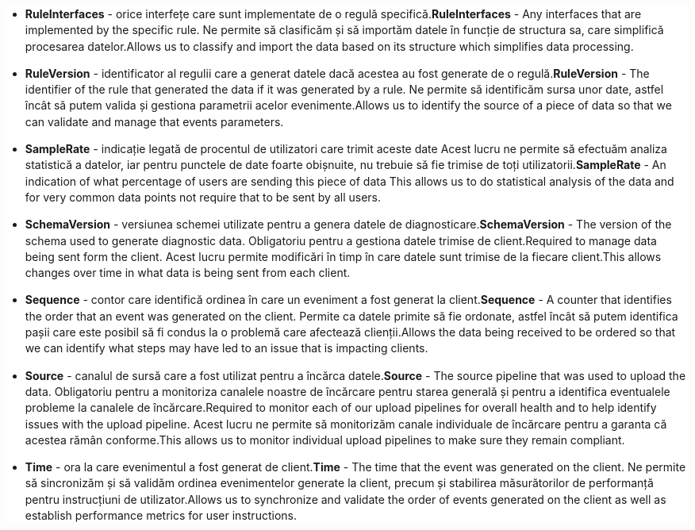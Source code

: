   - <span data-ttu-id="a7ca6-389">**RuleInterfaces** - orice interfețe care sunt implementate de o regulă specifică.</span><span class="sxs-lookup"><span data-stu-id="a7ca6-389">**RuleInterfaces** - Any interfaces that are implemented by the specific rule.</span></span> <span data-ttu-id="a7ca6-390">Ne permite să clasificăm și să importăm datele în funcție de structura sa, care simplifică procesarea datelor.</span><span class="sxs-lookup"><span data-stu-id="a7ca6-390">Allows us to classify and import the data based on its structure which simplifies data processing.</span></span>

  - <span data-ttu-id="a7ca6-391">**RuleVersion** - identificator al regulii care a generat datele dacă acestea au fost generate de o regulă.</span><span class="sxs-lookup"><span data-stu-id="a7ca6-391">**RuleVersion** - The identifier of the rule that generated the data if it was generated by a rule.</span></span> <span data-ttu-id="a7ca6-392">Ne permite să identificăm sursa unor date, astfel încât să putem valida și gestiona parametrii acelor evenimente.</span><span class="sxs-lookup"><span data-stu-id="a7ca6-392">Allows us to identify the source of a piece of data so that we can validate and manage that events parameters.</span></span>

  - <span data-ttu-id="a7ca6-393">**SampleRate** - indicație legată de procentul de utilizatori care trimit aceste date Acest lucru ne permite să efectuăm analiza statistică a datelor, iar pentru punctele de date foarte obișnuite, nu trebuie să fie trimise de toți utilizatorii.</span><span class="sxs-lookup"><span data-stu-id="a7ca6-393">**SampleRate** - An indication of what percentage of users are sending this piece of data This allows us to do statistical analysis of the data and for very common data points not require that to be sent by all users.</span></span>

  - <span data-ttu-id="a7ca6-394">**SchemaVersion** - versiunea schemei utilizate pentru a genera datele de diagnosticare.</span><span class="sxs-lookup"><span data-stu-id="a7ca6-394">**SchemaVersion** - The version of the schema used to generate diagnostic data.</span></span> <span data-ttu-id="a7ca6-395">Obligatoriu pentru a gestiona datele trimise de client.</span><span class="sxs-lookup"><span data-stu-id="a7ca6-395">Required to manage data being sent form the client.</span></span> <span data-ttu-id="a7ca6-396">Acest lucru permite modificări în timp în care datele sunt trimise de la fiecare client.</span><span class="sxs-lookup"><span data-stu-id="a7ca6-396">This allows changes over time in what data is being sent from each client.</span></span>

  - <span data-ttu-id="a7ca6-397">**Sequence** - contor care identifică ordinea în care un eveniment a fost generat la client.</span><span class="sxs-lookup"><span data-stu-id="a7ca6-397">**Sequence** - A counter that identifies the order that an event was generated on the client.</span></span> <span data-ttu-id="a7ca6-398">Permite ca datele primite să fie ordonate, astfel încât să putem identifica pașii care este posibil să fi condus la o problemă care afectează clienții.</span><span class="sxs-lookup"><span data-stu-id="a7ca6-398">Allows the data being received to be ordered so that we can identify what steps may have led to an issue that is impacting clients.</span></span>

  - <span data-ttu-id="a7ca6-399">**Source** - canalul de sursă care a fost utilizat pentru a încărca datele.</span><span class="sxs-lookup"><span data-stu-id="a7ca6-399">**Source** - The source pipeline that was used to upload the data.</span></span> <span data-ttu-id="a7ca6-400">Obligatoriu pentru a monitoriza canalele noastre de încărcare pentru starea generală și pentru a identifica eventualele probleme la canalele de încărcare.</span><span class="sxs-lookup"><span data-stu-id="a7ca6-400">Required to monitor each of our upload pipelines for overall health and to help identify issues with the upload pipeline.</span></span> <span data-ttu-id="a7ca6-401">Acest lucru ne permite să monitorizăm canale individuale de încărcare pentru a garanta că acestea rămân conforme.</span><span class="sxs-lookup"><span data-stu-id="a7ca6-401">This allows us to monitor individual upload pipelines to make sure they remain compliant.</span></span>

  - <span data-ttu-id="a7ca6-402">**Time** - ora la care evenimentul a fost generat de client.</span><span class="sxs-lookup"><span data-stu-id="a7ca6-402">**Time** - The time that the event was generated on the client.</span></span> <span data-ttu-id="a7ca6-403">Ne permite să sincronizăm și să validăm ordinea evenimentelor generate la client, precum și stabilirea măsurătorilor de performanță pentru instrucțiuni de utilizator.</span><span class="sxs-lookup"><span data-stu-id="a7ca6-403">Allows us to synchronize and validate the order of events generated on the client as well as establish performance metrics for user instructions.</span></span> 
